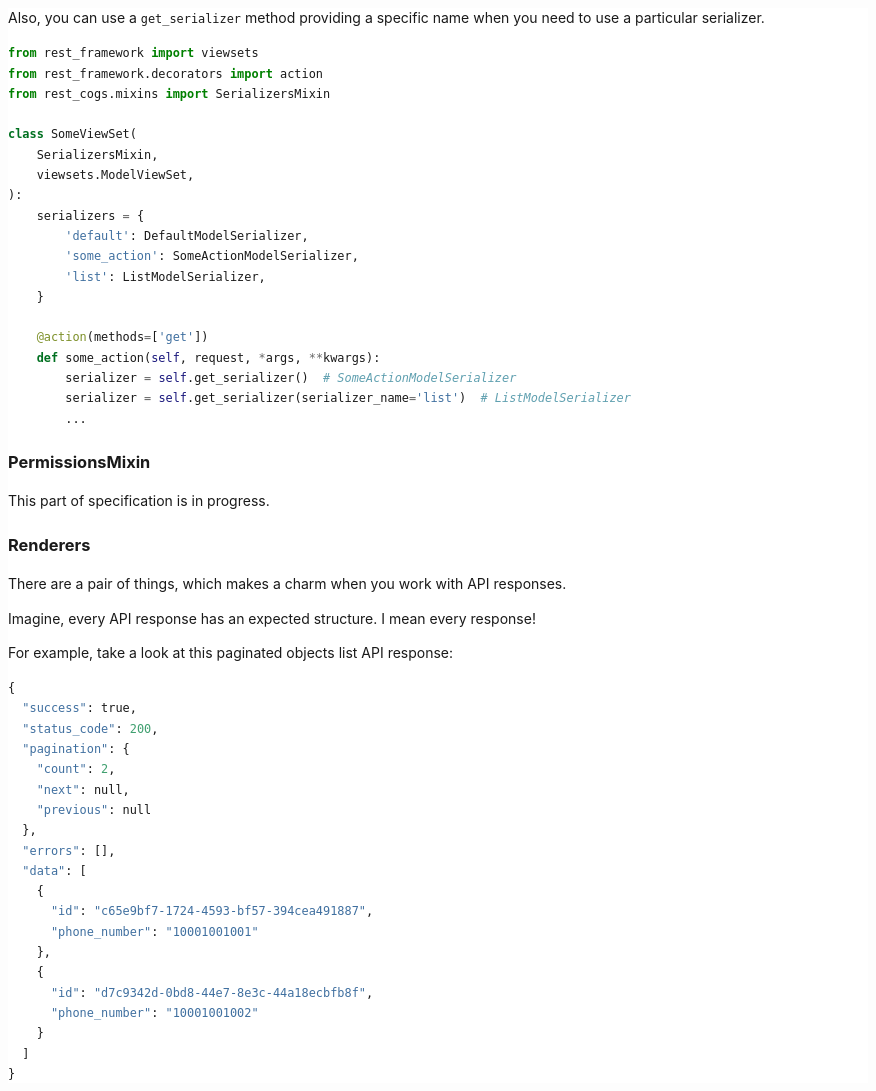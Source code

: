 Also, you can use a `get_serializer` method providing a specific name when you need to use a particular serializer.

```python
from rest_framework import viewsets
from rest_framework.decorators import action
from rest_cogs.mixins import SerializersMixin

class SomeViewSet(
    SerializersMixin,
    viewsets.ModelViewSet,
):
    serializers = {
        'default': DefaultModelSerializer,
        'some_action': SomeActionModelSerializer,
        'list': ListModelSerializer,
    }

    @action(methods=['get'])
    def some_action(self, request, *args, **kwargs):
        serializer = self.get_serializer()  # SomeActionModelSerializer
        serializer = self.get_serializer(serializer_name='list')  # ListModelSerializer
        ...
```

### PermissionsMixin

This part of specification is in progress.

### Renderers

There are a pair of things, which makes a charm when you work with API responses. 

Imagine, every API response has an expected structure. I mean every response!

For example, take a look at this paginated objects list API response:

```python
{
  "success": true,
  "status_code": 200,
  "pagination": {
    "count": 2,
    "next": null,
    "previous": null
  },
  "errors": [],
  "data": [
    {
      "id": "c65e9bf7-1724-4593-bf57-394cea491887",
      "phone_number": "10001001001"
    },
    {
      "id": "d7c9342d-0bd8-44e7-8e3c-44a18ecbfb8f",
      "phone_number": "10001001002"
    }
  ]
}
```
